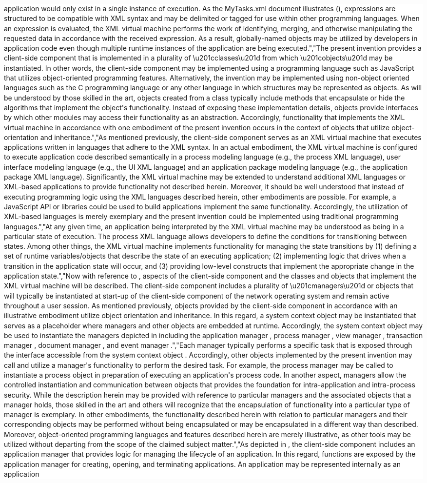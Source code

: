 application would only exist in a single instance of execution. As the MyTasks.xml document  illustrates (), expressions are structured to be compatible with XML syntax and may be delimited or tagged for use within other programming languages. When an expression is evaluated, the XML virtual machine performs the work of identifying, merging, and otherwise manipulating the requested data in accordance with the received expression. As a result, globally-named objects may be utilized by developers in application code even though multiple runtime instances of the application are being executed.","The present invention provides a client-side component that is implemented in a plurality of \u201cclasses\u201d from which \u201cobjects\u201d may be instantiated. In other words, the client-side component may be implemented using a programming language such as JavaScript that utilizes object-oriented programming features. Alternatively, the invention may be implemented using non-object oriented languages such as the C programming language or any other language in which structures may be represented as objects. As will be understood by those skilled in the art, objects created from a class typically include methods that encapsulate or hide the algorithms that implement the object's functionality. Instead of exposing these implementation details, objects provide interfaces by which other modules may access their functionality as an abstraction. Accordingly, functionality that implements the XML virtual machine in accordance with one embodiment of the present invention occurs in the context of objects that utilize object-orientation and inheritance.","As mentioned previously, the client-side component serves as an XML virtual machine that executes applications written in languages that adhere to the XML syntax. In an actual embodiment, the XML virtual machine is configured to execute application code described semantically in a process modeling language (e.g., the process XML language), user interface modeling language (e.g., the UI XML language) and an application package modeling language (e.g., the application package XML language). Significantly, the XML virtual machine may be extended to understand additional XML languages or XML-based applications to provide functionality not described herein. Moreover, it should be well understood that instead of executing programming logic using the XML languages described herein, other embodiments are possible. For example, a JavaScript API or libraries could be used to build applications implement the same functionality. Accordingly, the utilization of XML-based languages is merely exemplary and the present invention could be implemented using traditional programming languages.","At any given time, an application being interpreted by the XML virtual machine may be understood as being in a particular state of execution. The process XML language allows developers to define the conditions for transitioning between states. Among other things, the XML virtual machine implements functionality for managing the state transitions by (1) defining a set of runtime variables\/objects that describe the state of an executing application; (2) implementing logic that drives when a transition in the application state will occur, and (3) providing low-level constructs that implement the appropriate change in the application state.","Now with reference to , aspects of the client-side component and the classes and objects that implement the XML virtual machine will be described. The client-side component includes a plurality of \u201cmanagers\u201d or objects that will typically be instantiated at start-up of the client-side component of the network operating system and remain active throughout a user session. As mentioned previously, objects provided by the client-side component in accordance with an illustrative embodiment utilize object orientation and inheritance. In this regard, a system context object  may be instantiated that serves as a placeholder where managers and other objects are embedded at runtime. Accordingly, the system context object  may be used to instantiate the managers depicted in  including the application manager , process manager , view manager , transaction manager , document manager , and event manager .","Each manager typically performs a specific task that is exposed through the interface accessible from the system context object . Accordingly, other objects implemented by the present invention may call and utilize a manager's functionality to perform the desired task. For example, the process manager  may be called to instantiate a process object in preparation of executing an application's process code. In another aspect, managers allow the controlled instantiation and communication between objects that provides the foundation for intra-application and intra-process security. While the description herein may be provided with reference to particular managers and the associated objects that a manager holds, those skilled in the art and others will recognize that the encapsulation of functionality into a particular type of manager is exemplary. In other embodiments, the functionality described herein with relation to particular managers and their corresponding objects may be performed without being encapsulated or may be encapsulated in a different way than described. Moreover, object-oriented programming languages and features described herein are merely illustrative, as other tools may be utilized without departing from the scope of the claimed subject matter.","As depicted in , the client-side component includes an application manager  that provides logic for managing the lifecycle of an application. In this regard, functions are exposed by the application manager  for creating, opening, and terminating applications. An application may be represented internally as an application